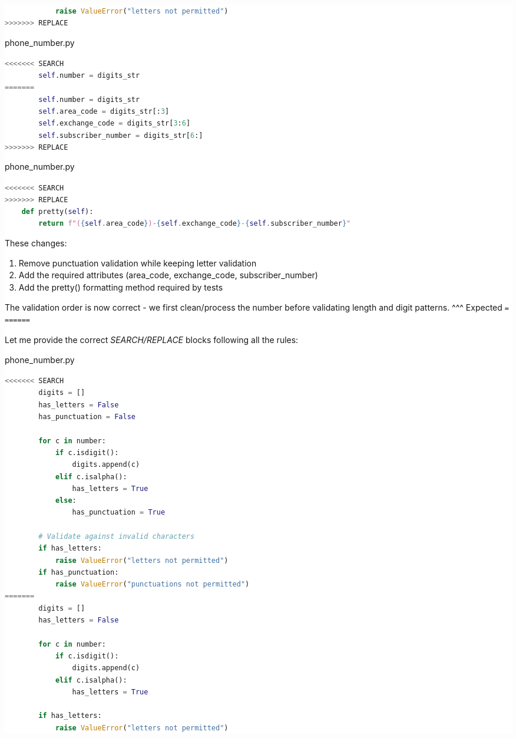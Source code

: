 ```python
            raise ValueError("letters not permitted")
>>>>>>> REPLACE
```

phone_number.py
```python
<<<<<<< SEARCH
        self.number = digits_str
=======
        self.number = digits_str
        self.area_code = digits_str[:3]
        self.exchange_code = digits_str[3:6]
        self.subscriber_number = digits_str[6:]
>>>>>>> REPLACE
```

phone_number.py
```python
<<<<<<< SEARCH
>>>>>>> REPLACE
    def pretty(self):
        return f"({self.area_code})-{self.exchange_code}-{self.subscriber_number}"
```

These changes:
1. Remove punctuation validation while keeping letter validation
2. Add the required attributes (area_code, exchange_code, subscriber_number)
3. Add the pretty() formatting method required by tests

The validation order is now correct - we first clean/process the number before validating length and digit patterns.
^^^ Expected `=======`  

Let me provide the correct *SEARCH/REPLACE* blocks following all the rules:

phone_number.py
```python
<<<<<<< SEARCH
        digits = []
        has_letters = False
        has_punctuation = False
        
        for c in number:
            if c.isdigit():
                digits.append(c)
            elif c.isalpha():
                has_letters = True
            else:
                has_punctuation = True
        
        # Validate against invalid characters
        if has_letters:
            raise ValueError("letters not permitted")
        if has_punctuation:
            raise ValueError("punctuations not permitted")
=======
        digits = []
        has_letters = False
        
        for c in number:
            if c.isdigit():
                digits.append(c)
            elif c.isalpha():
                has_letters = True
        
        if has_letters:
            raise ValueError("letters not permitted")
```